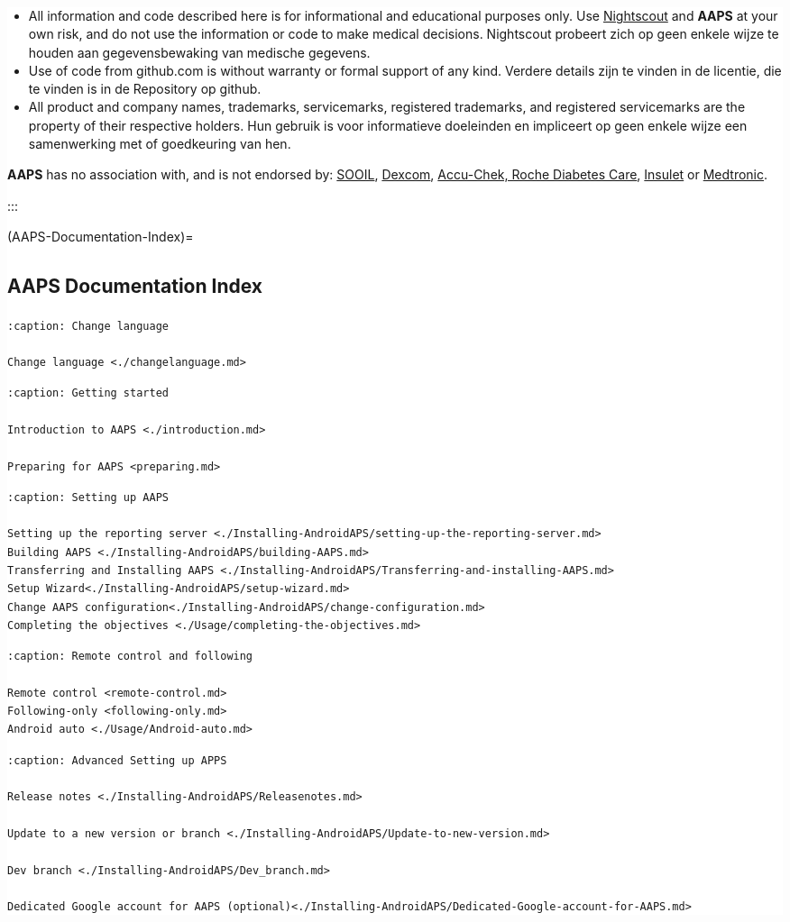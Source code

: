 - All information and code described here is for informational and educational purposes only. Use [Nightscout](https://nightscout.github.io/) and **AAPS** at your own risk, and do not use the information or code to make medical decisions. Nightscout probeert zich op geen enkele wijze te houden aan gegevensbewaking van medische gegevens.
- Use of code from github.com is without warranty or formal support of any kind. Verdere details zijn te vinden in de licentie, die te vinden is in de Repository op github.
- All product and company names, trademarks, servicemarks, registered trademarks, and registered servicemarks are the property of their respective holders. Hun gebruik is voor informatieve doeleinden en impliceert op geen enkele wijze een samenwerking met of goedkeuring van hen.

**AAPS** has no association with, and is not endorsed by: [SOOIL](http://www.sooil.com/eng/), [Dexcom](https://www.dexcom.com/), [Accu-Chek, Roche Diabetes Care](https://www.accu-chek.com/), [Insulet](https://www.insulet.com/) or [Medtronic](https://www.medtronic.com/).

:::

(AAPS-Documentation-Index)=

## AAPS Documentation Index

```{toctree}
:caption: Change language

Change language <./changelanguage.md>
```
```{toctree}
:caption: Getting started

Introduction to AAPS <./introduction.md>

Preparing for AAPS <preparing.md>

```

```{toctree}
:caption: Setting up AAPS

Setting up the reporting server <./Installing-AndroidAPS/setting-up-the-reporting-server.md>
Building AAPS <./Installing-AndroidAPS/building-AAPS.md>
Transferring and Installing AAPS <./Installing-AndroidAPS/Transferring-and-installing-AAPS.md>
Setup Wizard<./Installing-AndroidAPS/setup-wizard.md>
Change AAPS configuration<./Installing-AndroidAPS/change-configuration.md>
Completing the objectives <./Usage/completing-the-objectives.md>
```

```{toctree}
:caption: Remote control and following

Remote control <remote-control.md>
Following-only <following-only.md>
Android auto <./Usage/Android-auto.md>

```

```{toctree}
:caption: Advanced Setting up APPS

Release notes <./Installing-AndroidAPS/Releasenotes.md>

Update to a new version or branch <./Installing-AndroidAPS/Update-to-new-version.md>

Dev branch <./Installing-AndroidAPS/Dev_branch.md>

Dedicated Google account for AAPS (optional)<./Installing-AndroidAPS/Dedicated-Google-account-for-AAPS.md>

```

